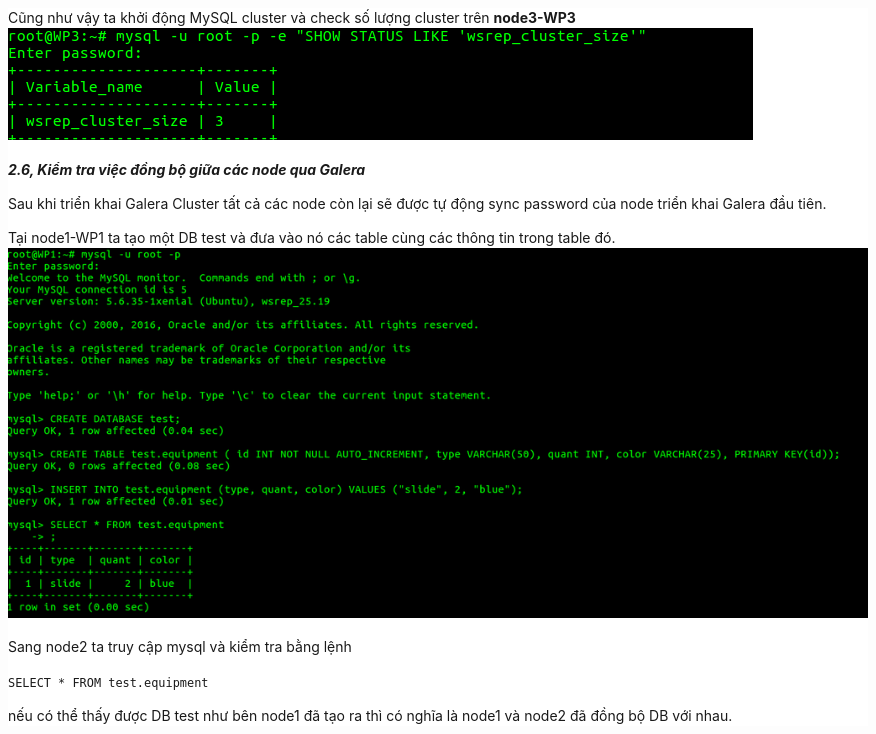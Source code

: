 Cũng như vậy ta khởi động MySQL cluster và check số lượng cluster trên **node3-WP3**
![node3clustercheck](https://github.com/kidluc/Webcluster-HA-LB-Failover-Keepalived/blob/master/pic/node3clustercheck.png)

***2.6, Kiểm tra việc đồng bộ giữa các node qua Galera***

Sau khi triển khai Galera Cluster tất cả các node còn lại sẽ được tự động sync password của node triển khai Galera đầu tiên.

Tại node1-WP1 ta tạo một DB test và đưa vào nó các table cùng các thông tin trong table đó.
![node1testdb](https://github.com/kidluc/Webcluster-HA-LB-Failover-Keepalived/blob/master/pic/node1testdb.png)

Sang node2 ta truy cập mysql và kiểm tra bằng lệnh


    SELECT * FROM test.equipment


nếu có thể thấy được DB test như bên node1 đã tạo ra thì có nghĩa là node1 và node2 đã đồng bộ DB với nhau.